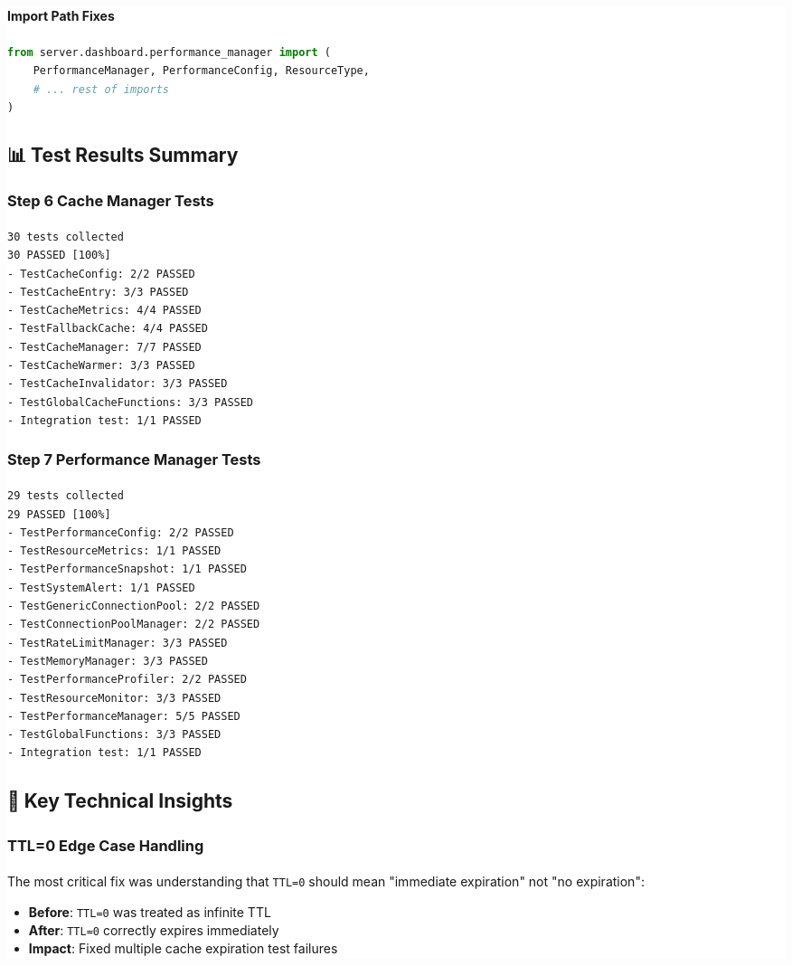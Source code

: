 #### **Import Path Fixes**
```python
from server.dashboard.performance_manager import (
    PerformanceManager, PerformanceConfig, ResourceType,
    # ... rest of imports
)
```

## 📊 Test Results Summary

### **Step 6 Cache Manager Tests**
```
30 tests collected
30 PASSED [100%] 
- TestCacheConfig: 2/2 PASSED
- TestCacheEntry: 3/3 PASSED  
- TestCacheMetrics: 4/4 PASSED
- TestFallbackCache: 4/4 PASSED
- TestCacheManager: 7/7 PASSED
- TestCacheWarmer: 3/3 PASSED
- TestCacheInvalidator: 3/3 PASSED
- TestGlobalCacheFunctions: 3/3 PASSED
- Integration test: 1/1 PASSED
```

### **Step 7 Performance Manager Tests**
```
29 tests collected
29 PASSED [100%]
- TestPerformanceConfig: 2/2 PASSED
- TestResourceMetrics: 1/1 PASSED
- TestPerformanceSnapshot: 1/1 PASSED
- TestSystemAlert: 1/1 PASSED
- TestGenericConnectionPool: 2/2 PASSED
- TestConnectionPoolManager: 2/2 PASSED
- TestRateLimitManager: 3/3 PASSED
- TestMemoryManager: 3/3 PASSED
- TestPerformanceProfiler: 2/2 PASSED
- TestResourceMonitor: 3/3 PASSED
- TestPerformanceManager: 5/5 PASSED
- TestGlobalFunctions: 3/3 PASSED
- Integration test: 1/1 PASSED
```

## 🎯 Key Technical Insights

### **TTL=0 Edge Case Handling**
The most critical fix was understanding that `TTL=0` should mean "immediate expiration" not "no expiration":
- **Before**: `TTL=0` was treated as infinite TTL
- **After**: `TTL=0` correctly expires immediately
- **Impact**: Fixed multiple cache expiration test failures
